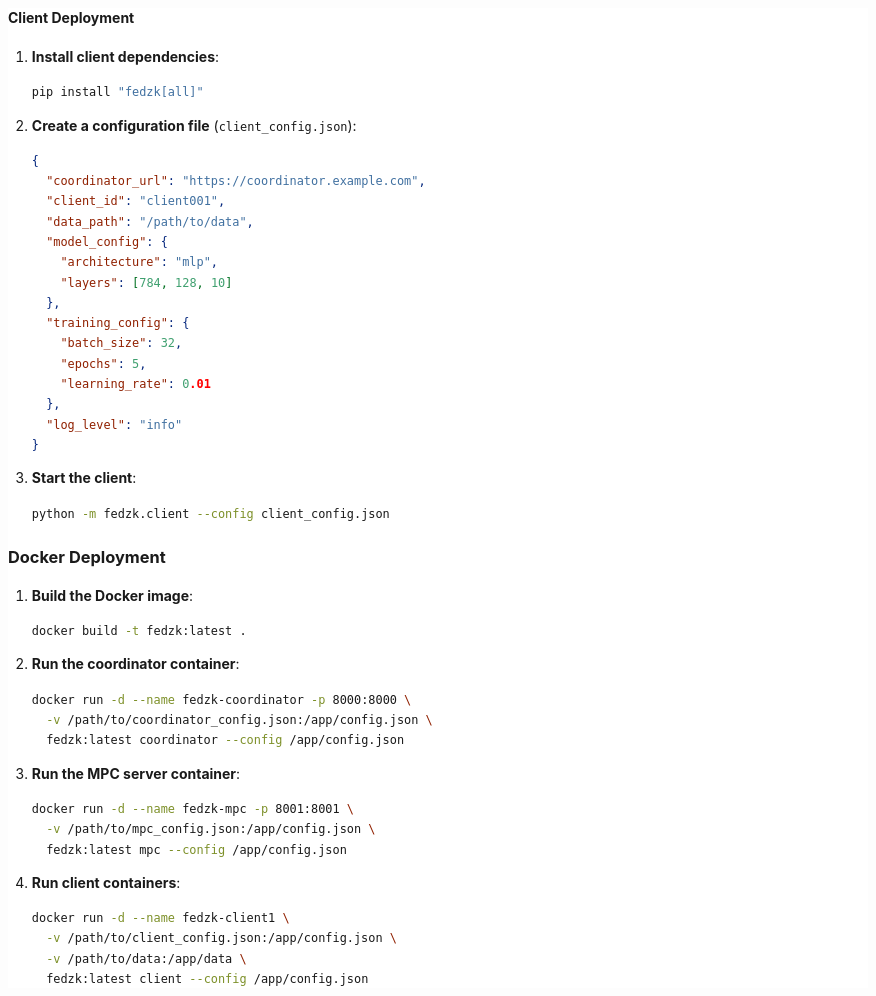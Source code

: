 #### Client Deployment

1. **Install client dependencies**:
   ```bash
   pip install "fedzk[all]"
   ```

2. **Create a configuration file** (`client_config.json`):
   ```json
   {
     "coordinator_url": "https://coordinator.example.com",
     "client_id": "client001",
     "data_path": "/path/to/data",
     "model_config": {
       "architecture": "mlp",
       "layers": [784, 128, 10]
     },
     "training_config": {
       "batch_size": 32,
       "epochs": 5,
       "learning_rate": 0.01
     },
     "log_level": "info"
   }
   ```

3. **Start the client**:
   ```bash
   python -m fedzk.client --config client_config.json
   ```

### Docker Deployment

1. **Build the Docker image**:
   ```bash
   docker build -t fedzk:latest .
   ```

2. **Run the coordinator container**:
   ```bash
   docker run -d --name fedzk-coordinator -p 8000:8000 \
     -v /path/to/coordinator_config.json:/app/config.json \
     fedzk:latest coordinator --config /app/config.json
   ```

3. **Run the MPC server container**:
   ```bash
   docker run -d --name fedzk-mpc -p 8001:8001 \
     -v /path/to/mpc_config.json:/app/config.json \
     fedzk:latest mpc --config /app/config.json
   ```

4. **Run client containers**:
   ```bash
   docker run -d --name fedzk-client1 \
     -v /path/to/client_config.json:/app/config.json \
     -v /path/to/data:/app/data \
     fedzk:latest client --config /app/config.json
   ```
